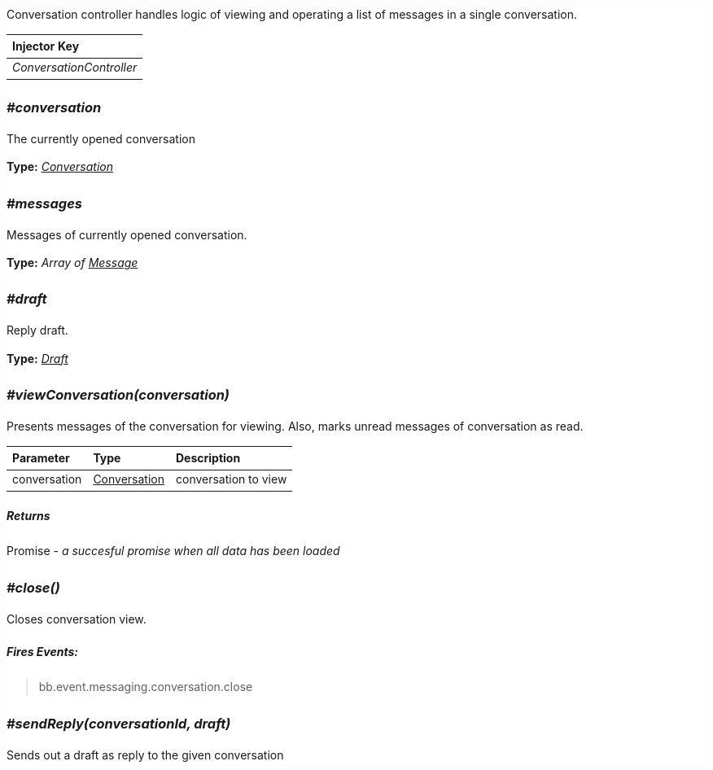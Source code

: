 Conversation controller handles logic of viewing and operating a list of
messages in a single conversation.

| Injector Key |
| :-- |
| *ConversationController* |

### <a name="ConversationController_conversation"></a>*#conversation*

The currently opened conversation

**Type:** *[Conversation](#Conversation)*

### <a name="ConversationController_messages"></a>*#messages*

Messages of currently opened conversation.

**Type:** *Array of [Message](#Message)*

### <a name="ConversationController_draft"></a>*#draft*

Reply draft.

**Type:** *[Draft](#Draft)*


### <a name="ConversationController_viewConversation"></a>*#viewConversation(conversation)*

Presents messages of the conversation for viewing. Also, marks unread messages of
conversation as read.

| Parameter | Type | Description |
| :-- | :-- | :-- |
| conversation | [Conversation](#Conversation) | conversation to view |

##### Returns

Promise - *a succesful promise when all data has been loaded*

### <a name="ConversationController_close"></a>*#close()*

Closes conversation view.

##### Fires Events:

> bb.event.messaging.conversation.close


### <a name="ConversationController_sendReply"></a>*#sendReply(conversationId, draft)*

Sends out a draft as reply to the given conversation
